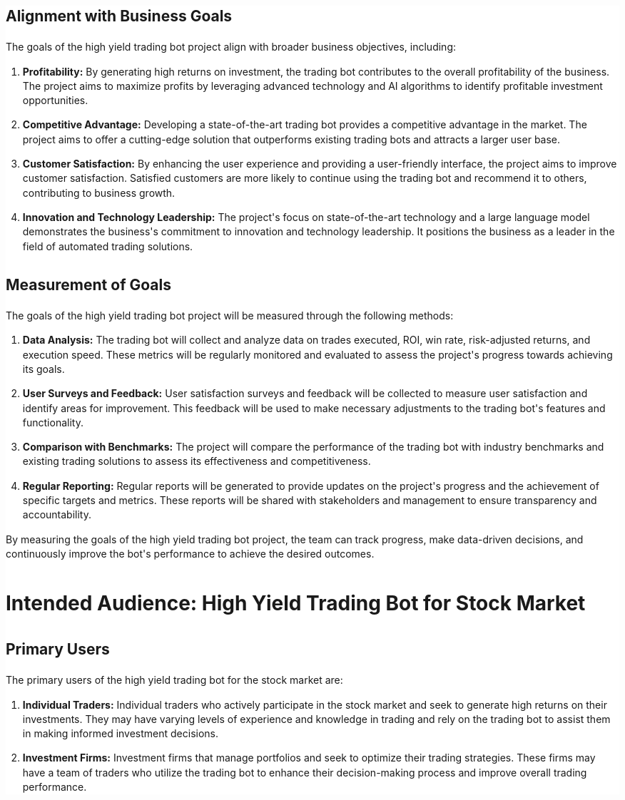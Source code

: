 ## Alignment with Business Goals
The goals of the high yield trading bot project align with broader business objectives, including:

1. **Profitability:** By generating high returns on investment, the trading bot contributes to the overall profitability of the business. The project aims to maximize profits by leveraging advanced technology and AI algorithms to identify profitable investment opportunities.

2. **Competitive Advantage:** Developing a state-of-the-art trading bot provides a competitive advantage in the market. The project aims to offer a cutting-edge solution that outperforms existing trading bots and attracts a larger user base.

3. **Customer Satisfaction:** By enhancing the user experience and providing a user-friendly interface, the project aims to improve customer satisfaction. Satisfied customers are more likely to continue using the trading bot and recommend it to others, contributing to business growth.

4. **Innovation and Technology Leadership:** The project's focus on state-of-the-art technology and a large language model demonstrates the business's commitment to innovation and technology leadership. It positions the business as a leader in the field of automated trading solutions.

## Measurement of Goals
The goals of the high yield trading bot project will be measured through the following methods:

1. **Data Analysis:** The trading bot will collect and analyze data on trades executed, ROI, win rate, risk-adjusted returns, and execution speed. These metrics will be regularly monitored and evaluated to assess the project's progress towards achieving its goals.

2. **User Surveys and Feedback:** User satisfaction surveys and feedback will be collected to measure user satisfaction and identify areas for improvement. This feedback will be used to make necessary adjustments to the trading bot's features and functionality.

3. **Comparison with Benchmarks:** The project will compare the performance of the trading bot with industry benchmarks and existing trading solutions to assess its effectiveness and competitiveness.

4. **Regular Reporting:** Regular reports will be generated to provide updates on the project's progress and the achievement of specific targets and metrics. These reports will be shared with stakeholders and management to ensure transparency and accountability.

By measuring the goals of the high yield trading bot project, the team can track progress, make data-driven decisions, and continuously improve the bot's performance to achieve the desired outcomes.
 
 
 
# Intended Audience: High Yield Trading Bot for Stock Market

## Primary Users
The primary users of the high yield trading bot for the stock market are:

1. **Individual Traders:** Individual traders who actively participate in the stock market and seek to generate high returns on their investments. They may have varying levels of experience and knowledge in trading and rely on the trading bot to assist them in making informed investment decisions.

2. **Investment Firms:** Investment firms that manage portfolios and seek to optimize their trading strategies. These firms may have a team of traders who utilize the trading bot to enhance their decision-making process and improve overall trading performance.
